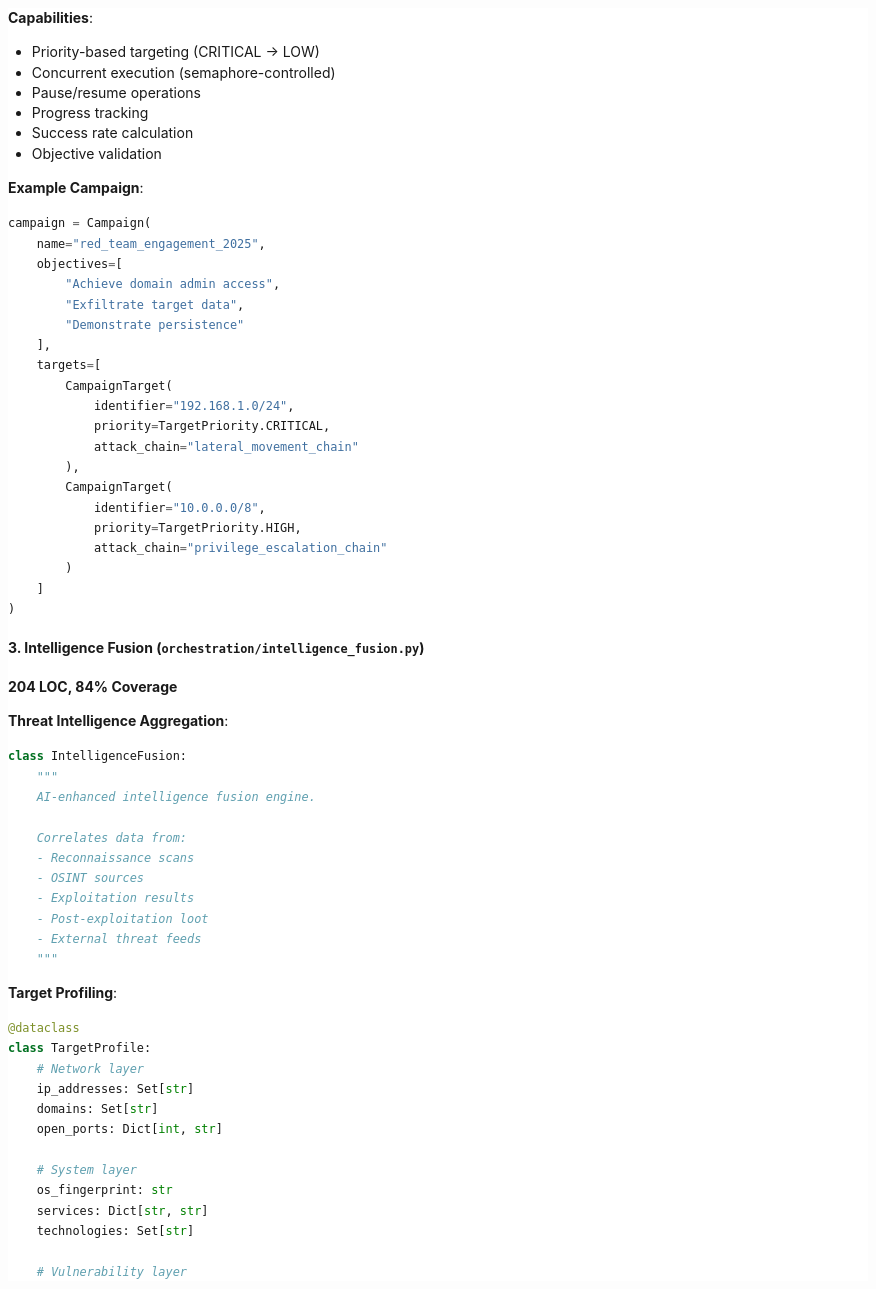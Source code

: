 **Capabilities**:
- Priority-based targeting (CRITICAL → LOW)
- Concurrent execution (semaphore-controlled)
- Pause/resume operations
- Progress tracking
- Success rate calculation
- Objective validation

**Example Campaign**:
```python
campaign = Campaign(
    name="red_team_engagement_2025",
    objectives=[
        "Achieve domain admin access",
        "Exfiltrate target data",
        "Demonstrate persistence"
    ],
    targets=[
        CampaignTarget(
            identifier="192.168.1.0/24",
            priority=TargetPriority.CRITICAL,
            attack_chain="lateral_movement_chain"
        ),
        CampaignTarget(
            identifier="10.0.0.0/8",
            priority=TargetPriority.HIGH,
            attack_chain="privilege_escalation_chain"
        )
    ]
)
```

#### 3. Intelligence Fusion (`orchestration/intelligence_fusion.py`)
**204 LOC, 84% Coverage**

**Threat Intelligence Aggregation**:
```python
class IntelligenceFusion:
    """
    AI-enhanced intelligence fusion engine.
    
    Correlates data from:
    - Reconnaissance scans
    - OSINT sources
    - Exploitation results
    - Post-exploitation loot
    - External threat feeds
    """
```

**Target Profiling**:
```python
@dataclass
class TargetProfile:
    # Network layer
    ip_addresses: Set[str]
    domains: Set[str]
    open_ports: Dict[int, str]
    
    # System layer
    os_fingerprint: str
    services: Dict[str, str]
    technologies: Set[str]
    
    # Vulnerability layer
```